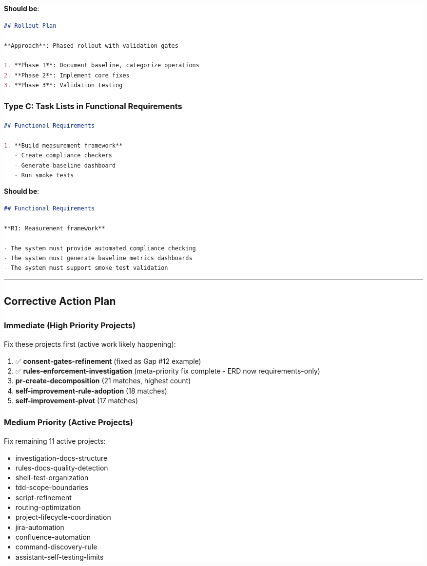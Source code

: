 **Should be**:

```markdown
## Rollout Plan

**Approach**: Phased rollout with validation gates

1. **Phase 1**: Document baseline, categorize operations
2. **Phase 2**: Implement core fixes
3. **Phase 3**: Validation testing
```

### Type C: Task Lists in Functional Requirements

```markdown
## Functional Requirements

1. **Build measurement framework**
   - Create compliance checkers
   - Generate baseline dashboard
   - Run smoke tests
```

**Should be**:

```markdown
## Functional Requirements

**R1: Measurement framework**

- The system must provide automated compliance checking
- The system must generate baseline metrics dashboards
- The system must support smoke test validation
```

---

## Corrective Action Plan

### Immediate (High Priority Projects)

Fix these projects first (active work likely happening):

1. ✅ **consent-gates-refinement** (fixed as Gap #12 example)
2. ✅ **rules-enforcement-investigation** (meta-priority fix complete - ERD now requirements-only)
3. **pr-create-decomposition** (21 matches, highest count)
4. **self-improvement-rule-adoption** (18 matches)
5. **self-improvement-pivot** (17 matches)

### Medium Priority (Active Projects)

Fix remaining 11 active projects:

- investigation-docs-structure
- rules-docs-quality-detection
- shell-test-organization
- tdd-scope-boundaries
- script-refinement
- routing-optimization
- project-lifecycle-coordination
- jira-automation
- confluence-automation
- command-discovery-rule
- assistant-self-testing-limits
